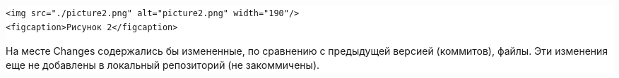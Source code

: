     <img src="./picture2.png" alt="picture2.png" width="190"/>
    <figcaption>Рисунок 2</figcaption>
</figure>

На месте Changes содержались бы измененные, по сравнению с предыдущей версией (коммитов), файлы. Эти изменения еще не
добавлены в локальный репозиторий (не закоммичены).

